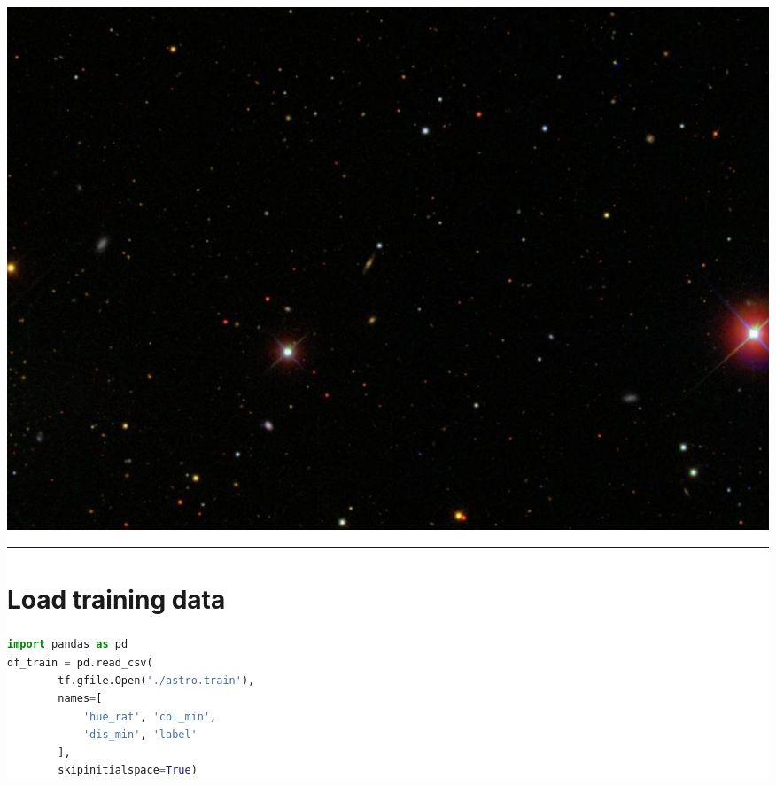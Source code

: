 ![](images/18364_unbox.jpg)

---

# Load training data

```python
import pandas as pd
df_train = pd.read_csv(
        tf.gfile.Open('./astro.train'),
        names=[
            'hue_rat', 'col_min',
            'dis_min', 'label'
        ],
        skipinitialspace=True)
```
